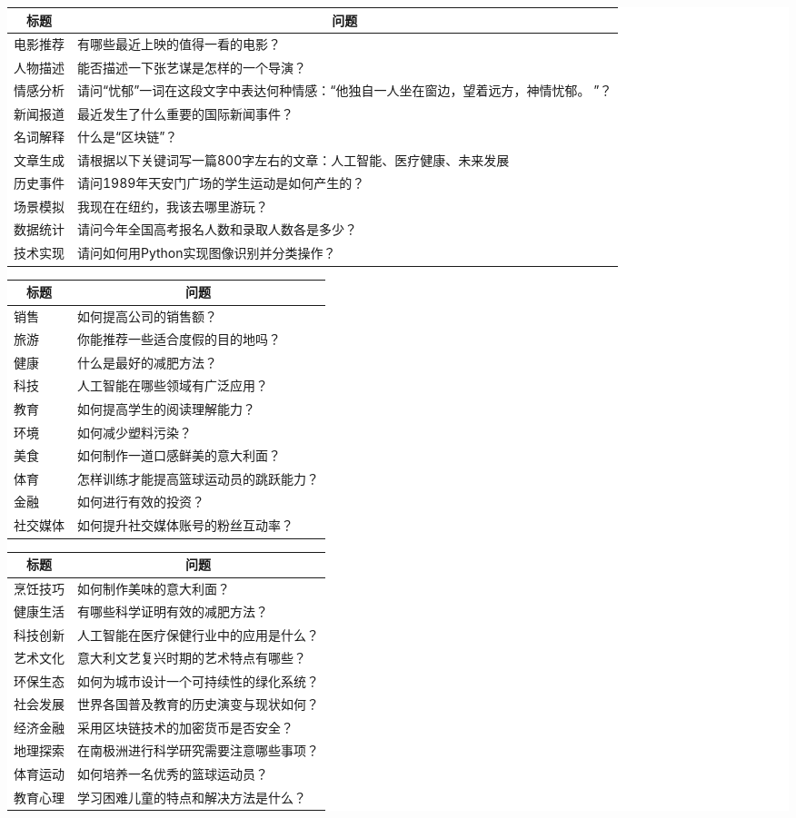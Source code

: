 |标题|问题|
|---|---|
|电影推荐|有哪些最近上映的值得一看的电影？|
|人物描述|能否描述一下张艺谋是怎样的一个导演？|
|情感分析|请问“忧郁”一词在这段文字中表达何种情感：“他独自一人坐在窗边，望着远方，神情忧郁。 ”？|
|新闻报道|最近发生了什么重要的国际新闻事件？|
|名词解释|什么是“区块链”？|
|文章生成|请根据以下关键词写一篇800字左右的文章：人工智能、医疗健康、未来发展|
|历史事件|请问1989年天安门广场的学生运动是如何产生的？|
|场景模拟|我现在在纽约，我该去哪里游玩？|
|数据统计|请问今年全国高考报名人数和录取人数各是多少？|
|技术实现|请问如何用Python实现图像识别并分类操作？|

|标题|问题|
|---|---|
|销售|如何提高公司的销售额？|
|旅游|你能推荐一些适合度假的目的地吗？|
|健康|什么是最好的减肥方法？|
|科技|人工智能在哪些领域有广泛应用？|
|教育|如何提高学生的阅读理解能力？|
|环境|如何减少塑料污染？|
|美食|如何制作一道口感鲜美的意大利面？|
|体育|怎样训练才能提高篮球运动员的跳跃能力？|
|金融|如何进行有效的投资？|
|社交媒体|如何提升社交媒体账号的粉丝互动率？|

| 标题                          | 问题                                                                                                                                                                                                                                                                                                                                                                                         |
|-------------------------------|----------------------------------------------------------------------------------------------------------------------------------------------------------------------------------------------------------------------------------------------------------------------------------------------------------------------------------------------------------------------------------------------|
| 烹饪技巧                      | 如何制作美味的意大利面？                                                                                                                                                                                                                                                                                                                                                                      |
| 健康生活                      | 有哪些科学证明有效的减肥方法？                                                                                                                                                                                                                                                                                                                                                              |
| 科技创新                      | 人工智能在医疗保健行业中的应用是什么？                                                                                                                                                                                                                                                                                                                                                        |
| 艺术文化                      | 意大利文艺复兴时期的艺术特点有哪些？                                                                                                                                                                                                                                                                                                                                                        |
| 环保生态                      | 如何为城市设计一个可持续性的绿化系统？                                                                                                                                                                                                                                                                                                                                                        |
| 社会发展                      | 世界各国普及教育的历史演变与现状如何？                                                                                                                                                                                                                                                                                                                                                        |
| 经济金融                      | 采用区块链技术的加密货币是否安全？                                                                                                                                                                                                                                                                                                                                                            |
| 地理探索                      | 在南极洲进行科学研究需要注意哪些事项？                                                                                                                                                                                                                                                                                                                                                        |
| 体育运动                      | 如何培养一名优秀的篮球运动员？                                                                                                                                                                                                                                                                                                                                                                |
| 教育心理                      | 学习困难儿童的特点和解决方法是什么？                                                                                                                                                                                                                                                                                                                                                          |
